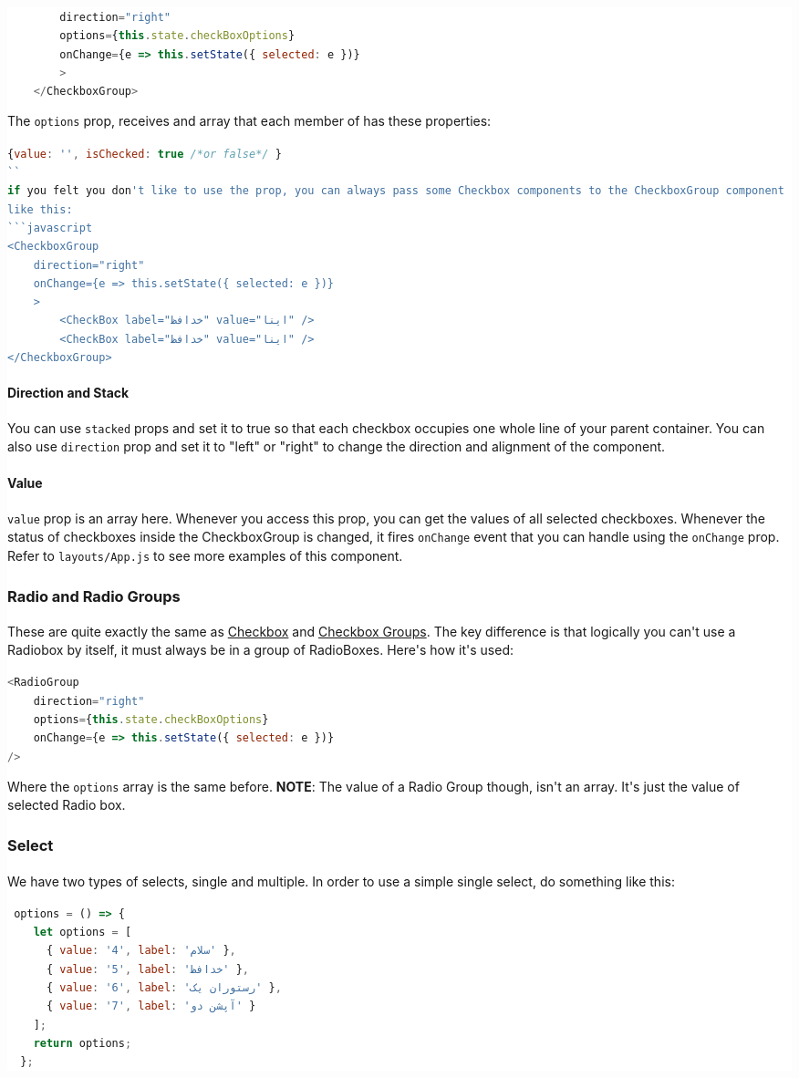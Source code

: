 ```javascript
        direction="right"
        options={this.state.checkBoxOptions}
        onChange={e => this.setState({ selected: e })}
        >
    </CheckboxGroup>

```
The ``options`` prop, receives and array that each member of has these properties:
```javascript
{value: '', isChecked: true /*or false*/ }
``
if you felt you don't like to use the prop, you can always pass some Checkbox components to the CheckboxGroup component like this:
```javascript
<CheckboxGroup
    direction="right"
    onChange={e => this.setState({ selected: e })}
    >
        <CheckBox label="خدافظ" value="اینا" />
        <CheckBox label="خدافظ" value="اینا" />
</CheckboxGroup>
```
#### Direction and Stack
You can use ``stacked`` props and set it to true so that each checkbox occupies one whole line of your parent container. 
You can also use ``direction`` prop and set it to "left" or "right" to change the direction and alignment of the component.
#### Value 
`value` prop is an array here. Whenever you access this prop, you can get the values of all selected checkboxes. 
Whenever the status of checkboxes inside the CheckboxGroup is changed, it fires ``onChange`` event that you can handle using the ``onChange`` prop. Refer to ``layouts/App.js`` to see more examples of this component.

### Radio and Radio Groups
These are quite exactly the same as [Checkbox](#checkbox) and [Checkbox Groups](#checkbox-groups). 
The key difference is that logically you can't use a Radiobox by itself, it must always be in a group of RadioBoxes. 
Here's how it's used:
```javascript
<RadioGroup
    direction="right"
    options={this.state.checkBoxOptions}
    onChange={e => this.setState({ selected: e })}
/>
```
Where the ``options`` array is the same before. 
**NOTE**: The value of a Radio Group though, isn't an array. It's just the value of selected Radio box.

### Select
We have two types of selects, single and multiple. 
In order to use a simple single select, do something like this:
```javascript
 options = () => {
    let options = [
      { value: '4', label: 'سلام' },
      { value: '5', label: 'خدافظ' },
      { value: '6', label: 'رستوران یک' },
      { value: '7', label: 'آپشن دو' }
    ];
    return options;
  };
```